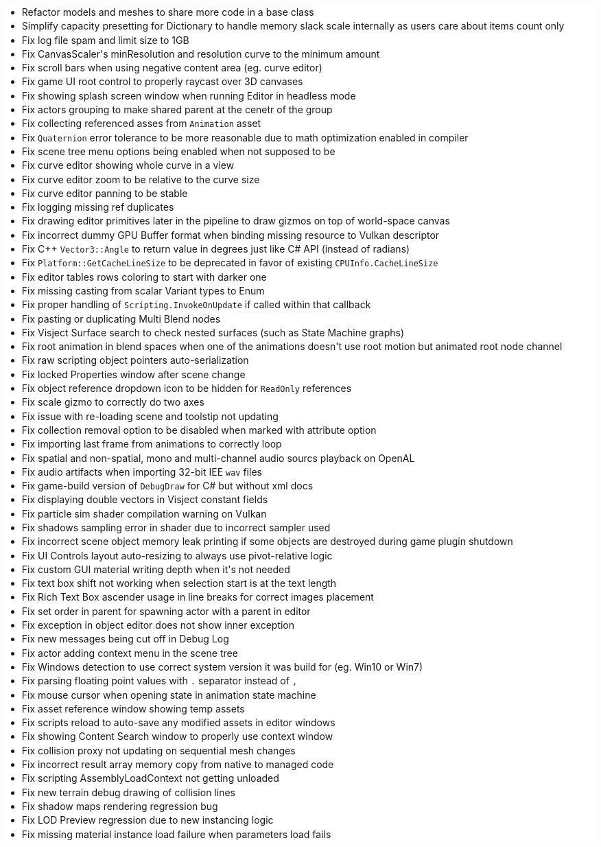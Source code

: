 * Refactor models and meshes to share more code in a base class
* Simplify capacity presetting for Dictionary to handle memory slack scale internally as users care about items count only
* Fix log file spam and limit size to 1GB
* Fix CanvasScaler's minResolution and resolution curve to the minimum amount
* Fix scroll bars when using negative content area (eg. curve editor)
* Fix game UI root control to properly raycast over 3D canvases
* Fix showing splash screen window when running Editor in headless mode
* Fix actors grouping to make shared parent at the cenetr of the group
* Fix collecting referenced asses from `Animation` asset
* Fix `Quaternion` error tolerance to be more reasonable due to math optimization enabled in compiler
* Fix scene tree menu options being enabled when not supposed to be
* Fix curve editor showing whole curve in a view
* Fix curve editor zoom to be relative to the curve size
* Fix curve editor panning to be stable
* Fix logging missing ref duplicates
* Fix drawing editor primitives later in the pipeline to draw gizmos on top of world-space canvas
* Fix incorrect dummy GPU Buffer format when binding missing resource to Vulkan descriptor
* Fix C++ `Vector3::Angle` to return value in degrees just like C# API (instead of radians)
* Fix `Platform::GetCacheLineSize` to be deprecated in favor of existing `CPUInfo.CacheLineSize`
* Fix editor tables rows coloring to start with darker one
* Fix missing casting from scalar Variant types to Enum
* Fix proper handling of `Scripting.InvokeOnUpdate` if called within that callback
* Fix pasting or duplicating Multi Blend nodes
* Fix Visject Surface search to check nested surfaces (such as State Machine graphs)
* Fix root animation in blend spaces when one of the animations doesn't use root motion but animated root node channel
* Fix raw scripting object pointers auto-serialization
* Fix locked Properties window after scene change
* Fix object reference dropdown icon to be hidden for `ReadOnly` references
* Fix scale gizmo to correctly do two axes
* Fix issue with re-loading scene and toolstip not updating
* Fix collection removal option to be disabled when marked with attribute option
* Fix importing last frame from animations to correctly loop
* Fix spatial and non-spatial, mono and multi-channel audio sourcs playback on OpenAL
* Fix audio artifacts when importing 32-bit IEE `wav` files
* Fix game-build version of `DebugDraw` for C# but without xml docs
* Fix displaying double vectors in Visject constant fields
* Fix particle sim shader compilation warning on Vulkan
* Fix shadows sampling error in shader due to incorrect sampler used
* Fix incorrect scene object memory leak printing if some objects are destroyed during game plugin shutdown
* Fix UI Controls layout auto-resizing to always use pivot-relative logic
* Fix custom GUI material writing depth when it's not needed
* Fix text box shift not working when selection start is at the text length
* Fix Rich Text Box ascender usage in line breaks for correct images placement
* Fix  set order in parent for spawning actor with a parent in editor
* Fix exception in object editor does not show inner exception
* Fix new messages being cut off in Debug Log
* Fix actor adding context menu in the scene tree
* Fix Windows detection to use correct system version it was build for (eg. Win10 or Win7)
* Fix parsing floating point values with `.` separator instead of `,`
* Fix mouse cursor when opening state in animation state machine
* Fix asset reference window showing temp assets
* Fix scripts reload to auto-save any modified assets in editor windows
* Fix showing Content Search window to properly use context window
* Fix collision proxy not updating on sequential mesh changes
* Fix incorrect result array memory copy from native to managed code
* Fix scripting AssemblyLoadContext not getting unloaded
* Fix new terrain debug drawing of collision lines
* Fix shadow maps rendering regression bug
* Fix LOD Preview regression due to new instancing logic
* Fix missing material instance load failure when parameters load fails